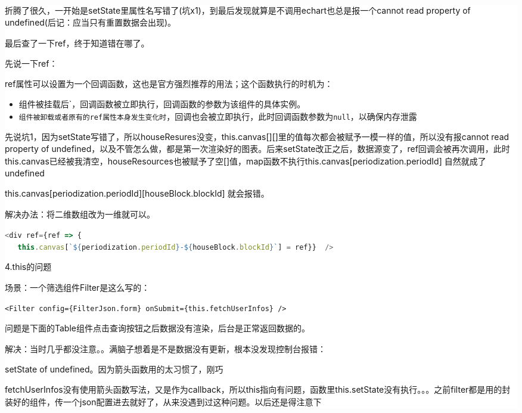 折腾了很久，一开始是setState里属性名写错了(坑x1)，到最后发现就算是不调用echart也总是报一个cannot read property of undefined(后记：应当只有重置数据会出现)。

最后查了一下ref，终于知道错在哪了。

先说一下ref：

ref属性可以设置为一个回调函数，这也是官方强烈推荐的用法；这个函数执行的时机为：

- 组件被挂载后`，回调函数被立即执行，回调函数的参数为该组件的具体实例。
- `组件被卸载或者原有的ref属性本身发生变化时`，回调也会被立即执行，此时回调函数参数为`null`，以确保内存泄露

先说坑1，因为setState写错了，所以houseResures没变，this.canvas\[][]里的值每次都会被赋予一模一样的值，所以没有报cannot read property of undefined，以及不管怎么做，都是第一次渲染好的图表。后来setState改正之后，数据源变了，ref回调会被再次调用，此时this.canvas已经被我清空，houseResources也被赋予了空[]值，map函数不执行this.canvas\[periodization.periodId] 自然就成了undefined

this.canvas\[periodization.periodId][houseBlock.blockId] 就会报错。

解决办法：将二维数组改为一维就可以。

```javascript
<div ref={ref => { 
   this.canvas[`${periodization.periodId}-${houseBlock.blockId}`] = ref}}  />
```

4.this的问题

场景：一个筛选组件Filter是这么写的：

```php+HTML
<Filter config={FilterJson.form} onSubmit={this.fetchUserInfos} />
```
问题是下面的Table组件点击查询按钮之后数据没有渲染，后台是正常返回数据的。

解决：当时几乎都没注意。。满脑子想着是不是数据没有更新，根本没发现控制台报错：

setState of undefined。因为箭头函数用的太习惯了，刚巧

fetchUserInfos没有使用箭头函数写法，又是作为callback，所以this指向有问题，函数里this.setState没有执行。。。之前filter都是用的封装好的组件，传一个json配置进去就好了，从来没遇到过这种问题。以后还是得注意下